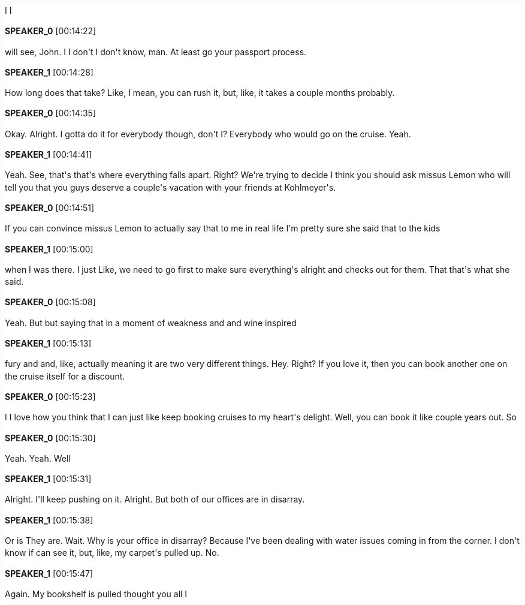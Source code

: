 I I

**SPEAKER_0** [00:14:22]

will see, John. I I don't I don't know, man. At least go your passport process.

**SPEAKER_1** [00:14:28]

How long does that take? Like, I mean, you can rush it, but, like, it takes a couple months probably.

**SPEAKER_0** [00:14:35]

Okay. Alright. I gotta do it for everybody though, don't I? Everybody who would go on the cruise. Yeah.

**SPEAKER_1** [00:14:41]

Yeah. See, that's that's where everything falls apart. Right? We're trying to decide I think you should ask missus Lemon who will tell you that you guys deserve a couple's vacation with your friends at Kohlmeyer's.

**SPEAKER_0** [00:14:51]

If you can convince missus Lemon to actually say that to me in real life I'm pretty sure she said that to the kids

**SPEAKER_1** [00:15:00]

when I was there. I just Like, we need to go first to make sure everything's alright and checks out for them. That that's what she said.

**SPEAKER_0** [00:15:08]

Yeah. But but saying that in a moment of weakness and and wine inspired

**SPEAKER_1** [00:15:13]

fury and and, like, actually meaning it are two very different things. Hey. Right? If you love it, then you can book another one on the cruise itself for a discount.

**SPEAKER_0** [00:15:23]

I I love how you think that I can just like keep booking cruises to my heart's delight. Well, you can book it like couple years out. So

**SPEAKER_0** [00:15:30]

Yeah. Yeah. Well

**SPEAKER_1** [00:15:31]

Alright. I'll keep pushing on it. Alright. But both of our offices are in disarray.

**SPEAKER_1** [00:15:38]

Or is They are. Wait. Why is your office in disarray? Because I've been dealing with water issues coming in from the corner. I don't know if can see it, but, like, my carpet's pulled up. No.

**SPEAKER_1** [00:15:47]

Again. My bookshelf is pulled thought you all I
